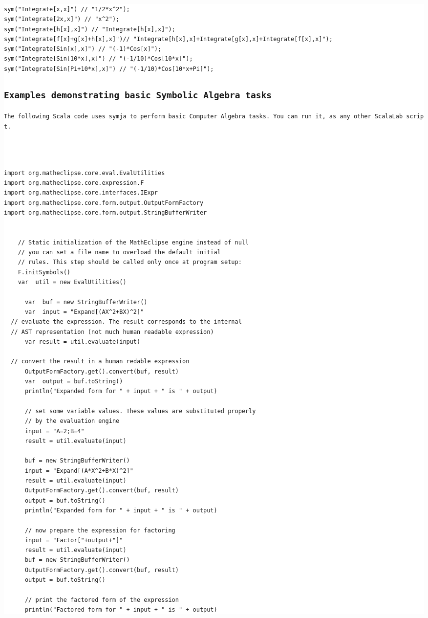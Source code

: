 ```
sym("Integrate[x,x]") // "1/2*x^2");
sym("Integrate[2x,x]") // "x^2");
sym("Integrate[h[x],x]") // "Integrate[h[x],x]");
sym("Integrate[f[x]+g[x]+h[x],x]")// "Integrate[h[x],x]+Integrate[g[x],x]+Integrate[f[x],x]");
sym("Integrate[Sin[x],x]") // "(-1)*Cos[x]");
sym("Integrate[Sin[10*x],x]") // "(-1/10)*Cos[10*x]");
sym("Integrate[Sin[Pi+10*x],x]") // "(-1/10)*Cos[10*x+Pi]");

```
## `Examples demonstrating basic Symbolic Algebra tasks` ##

`The following Scala code uses symja to perform basic Computer Algebra tasks. You can run it, as any other ScalaLab script.`

```



import org.matheclipse.core.eval.EvalUtilities
import org.matheclipse.core.expression.F
import org.matheclipse.core.interfaces.IExpr
import org.matheclipse.core.form.output.OutputFormFactory
import org.matheclipse.core.form.output.StringBufferWriter


    // Static initialization of the MathEclipse engine instead of null 
    // you can set a file name to overload the default initial
    // rules. This step should be called only once at program setup:
    F.initSymbols()
    var  util = new EvalUtilities()

      var  buf = new StringBufferWriter()
      var  input = "Expand[(AX^2+BX)^2]"
  // evaluate the expression. The result corresponds to the internal 
  // AST representation (not much human readable expression)     
      var result = util.evaluate(input)

  // convert the result in a human redable expression
      OutputFormFactory.get().convert(buf, result)
      var  output = buf.toString()
      println("Expanded form for " + input + " is " + output)

      // set some variable values. These values are substituted properly
      // by the evaluation engine
      input = "A=2;B=4"
      result = util.evaluate(input)

      buf = new StringBufferWriter()
      input = "Expand[(A*X^2+B*X)^2]"
      result = util.evaluate(input)
      OutputFormFactory.get().convert(buf, result)
      output = buf.toString()
      println("Expanded form for " + input + " is " + output)
      
      // now prepare the expression for factoring
      input = "Factor["+output+"]"
      result = util.evaluate(input)
      buf = new StringBufferWriter()
      OutputFormFactory.get().convert(buf, result)
      output = buf.toString()
      
      // print the factored form of the expression
      println("Factored form for " + input + " is " + output)
```